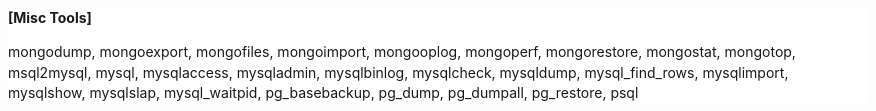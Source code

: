 **[Misc Tools]**

mongodump, mongoexport, mongofiles, mongoimport, mongooplog, mongoperf, mongorestore, mongostat, mongotop, msql2mysql, mysql, mysqlaccess, mysqladmin, mysqlbinlog, mysqlcheck, mysqldump, mysql_find_rows, mysqlimport, mysqlshow, mysqlslap, mysql_waitpid, pg_basebackup, pg_dump, pg_dumpall, pg_restore, psql
